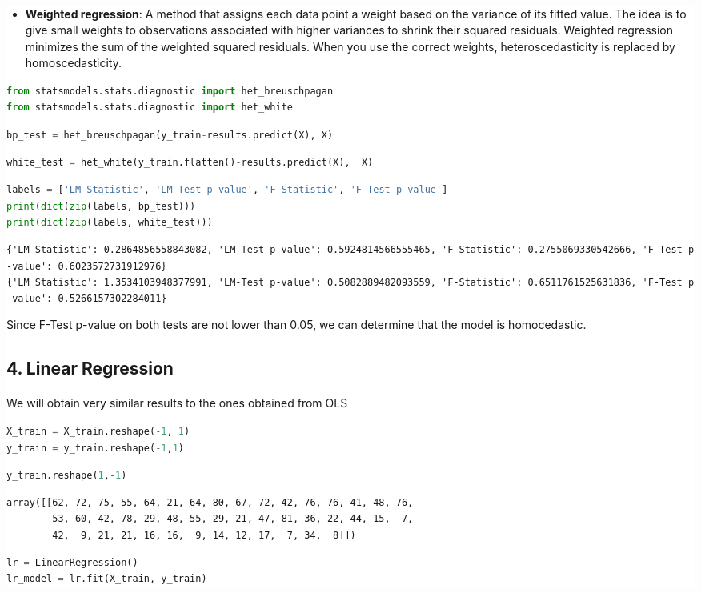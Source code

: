 * **Weighted regression**: A method that assigns each data point a weight based on the variance of its fitted value. The idea is to give small weights to observations associated with higher variances to shrink their squared residuals. Weighted regression minimizes the sum of the weighted squared residuals. When you use the correct weights, heteroscedasticity is replaced by homoscedasticity.




```python
from statsmodels.stats.diagnostic import het_breuschpagan
from statsmodels.stats.diagnostic import het_white
```


```python
bp_test = het_breuschpagan(y_train-results.predict(X), X)
```


```python
white_test = het_white(y_train.flatten()-results.predict(X),  X)
```


```python
labels = ['LM Statistic', 'LM-Test p-value', 'F-Statistic', 'F-Test p-value']
print(dict(zip(labels, bp_test)))
print(dict(zip(labels, white_test)))
```

    {'LM Statistic': 0.2864856558843082, 'LM-Test p-value': 0.5924814566555465, 'F-Statistic': 0.2755069330542666, 'F-Test p-value': 0.6023572731912976}
    {'LM Statistic': 1.3534103948377991, 'LM-Test p-value': 0.5082889482093559, 'F-Statistic': 0.6511761525631836, 'F-Test p-value': 0.5266157302284011}


Since F-Test p-value on both tests are not lower than 0.05, we can determine that the model is homocedastic.

## 4. Linear Regression

We will obtain very similar results to the ones obtained from OLS


```python
X_train = X_train.reshape(-1, 1)
y_train = y_train.reshape(-1,1)
```


```python
y_train.reshape(1,-1)
```




    array([[62, 72, 75, 55, 64, 21, 64, 80, 67, 72, 42, 76, 76, 41, 48, 76,
            53, 60, 42, 78, 29, 48, 55, 29, 21, 47, 81, 36, 22, 44, 15,  7,
            42,  9, 21, 21, 16, 16,  9, 14, 12, 17,  7, 34,  8]])




```python
lr = LinearRegression()
lr_model = lr.fit(X_train, y_train)
```
